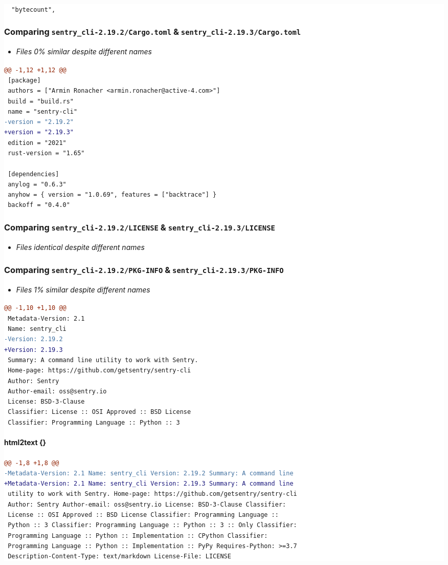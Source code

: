 ```diff
  "bytecount",
```

### Comparing `sentry_cli-2.19.2/Cargo.toml` & `sentry_cli-2.19.3/Cargo.toml`

 * *Files 0% similar despite different names*

```diff
@@ -1,12 +1,12 @@
 [package]
 authors = ["Armin Ronacher <armin.ronacher@active-4.com>"]
 build = "build.rs"
 name = "sentry-cli"
-version = "2.19.2"
+version = "2.19.3"
 edition = "2021"
 rust-version = "1.65"
 
 [dependencies]
 anylog = "0.6.3"
 anyhow = { version = "1.0.69", features = ["backtrace"] }
 backoff = "0.4.0"
```

### Comparing `sentry_cli-2.19.2/LICENSE` & `sentry_cli-2.19.3/LICENSE`

 * *Files identical despite different names*

### Comparing `sentry_cli-2.19.2/PKG-INFO` & `sentry_cli-2.19.3/PKG-INFO`

 * *Files 1% similar despite different names*

```diff
@@ -1,10 +1,10 @@
 Metadata-Version: 2.1
 Name: sentry_cli
-Version: 2.19.2
+Version: 2.19.3
 Summary: A command line utility to work with Sentry.
 Home-page: https://github.com/getsentry/sentry-cli
 Author: Sentry
 Author-email: oss@sentry.io
 License: BSD-3-Clause
 Classifier: License :: OSI Approved :: BSD License
 Classifier: Programming Language :: Python :: 3
```

#### html2text {}

```diff
@@ -1,8 +1,8 @@
-Metadata-Version: 2.1 Name: sentry_cli Version: 2.19.2 Summary: A command line
+Metadata-Version: 2.1 Name: sentry_cli Version: 2.19.3 Summary: A command line
 utility to work with Sentry. Home-page: https://github.com/getsentry/sentry-cli
 Author: Sentry Author-email: oss@sentry.io License: BSD-3-Clause Classifier:
 License :: OSI Approved :: BSD License Classifier: Programming Language ::
 Python :: 3 Classifier: Programming Language :: Python :: 3 :: Only Classifier:
 Programming Language :: Python :: Implementation :: CPython Classifier:
 Programming Language :: Python :: Implementation :: PyPy Requires-Python: >=3.7
 Description-Content-Type: text/markdown License-File: LICENSE
```
